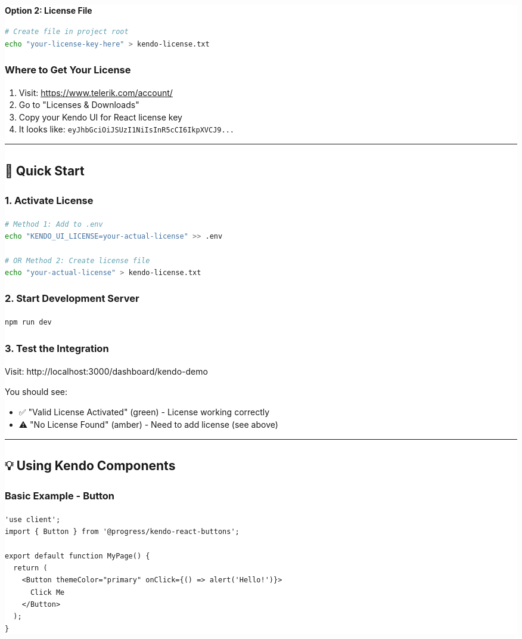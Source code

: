 **Option 2: License File**
```bash
# Create file in project root
echo "your-license-key-here" > kendo-license.txt
```

### Where to Get Your License

1. Visit: https://www.telerik.com/account/
2. Go to "Licenses & Downloads"
3. Copy your Kendo UI for React license key
4. It looks like: `eyJhbGciOiJSUzI1NiIsInR5cCI6IkpXVCJ9...`

---

## 🚀 Quick Start

### 1. Activate License
```bash
# Method 1: Add to .env
echo "KENDO_UI_LICENSE=your-actual-license" >> .env

# OR Method 2: Create license file
echo "your-actual-license" > kendo-license.txt
```

### 2. Start Development Server
```bash
npm run dev
```

### 3. Test the Integration
Visit: http://localhost:3000/dashboard/kendo-demo

You should see:
- ✅ "Valid License Activated" (green) - License working correctly
- ⚠️ "No License Found" (amber) - Need to add license (see above)

---

## 💡 Using Kendo Components

### Basic Example - Button
```tsx
'use client';
import { Button } from '@progress/kendo-react-buttons';

export default function MyPage() {
  return (
    <Button themeColor="primary" onClick={() => alert('Hello!')}>
      Click Me
    </Button>
  );
}
```

